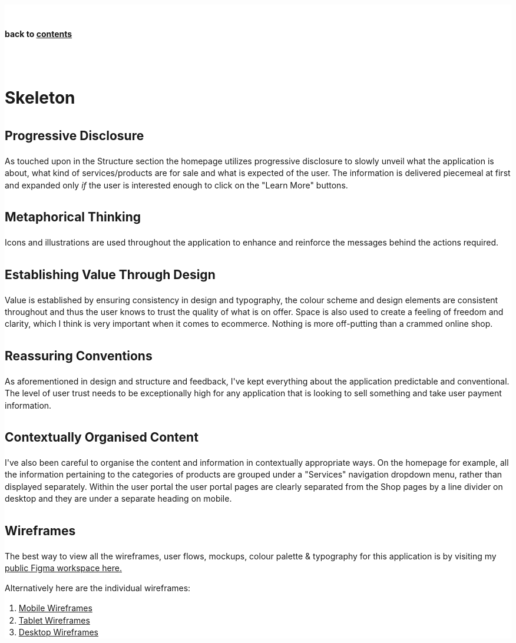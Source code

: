 <br>

#### back to [contents](#table-of-contents) 
<br>

# Skeleton 

## Progressive Disclosure

As touched upon in the Structure section the homepage utilizes progressive disclosure to slowly unveil what the application is about, what kind of services/products are for sale and what is expected of the user. The information is delivered piecemeal at first and expanded only *if* the user is interested enough to click on the "Learn More" buttons.

## Metaphorical Thinking

Icons and illustrations are used throughout the application to enhance and reinforce the messages behind the actions required.

## Establishing Value Through Design

Value is established by ensuring consistency in design and typography, the colour scheme and design elements are consistent throughout and thus the user knows to trust the quality of what is on offer. Space is also used to create a feeling of freedom and clarity, which I think is very important when it comes to ecommerce. Nothing is more off-putting than a crammed online shop.

## Reassuring Conventions

As aforementioned in design and structure and feedback, I've kept everything about the application predictable and conventional. The level of user trust needs to be exceptionally high for any application that is looking to sell something and take user payment information.

## Contextually Organised Content

I've also been careful to organise the content and information in contextually appropriate ways. On the homepage for example, all the information pertaining to the categories of products are grouped under a "Services" navigation dropdown menu, rather than displayed separately. Within the user portal the user portal pages are clearly separated from the Shop pages by a line divider on desktop and they are under a separate heading on mobile.

## Wireframes

The best way to view all the wireframes, user flows, mockups, colour palette & typography for this application is by visiting my [public Figma workspace here.](https://www.figma.com/file/PeEEgePG0JpxThhMTRARTu/lionize?node-id=13%3A41)

Alternatively here are the individual wireframes:

1. [Mobile Wireframes](static/images/wireframes/lionize-mobile-wireframes.pdf)
2. [Tablet Wireframes](static/images/wireframes/lionize-tablet-wireframes.pdf)
3. [Desktop Wireframes](static/images/wireframes/lionize-desktop-wireframes.pdf)
